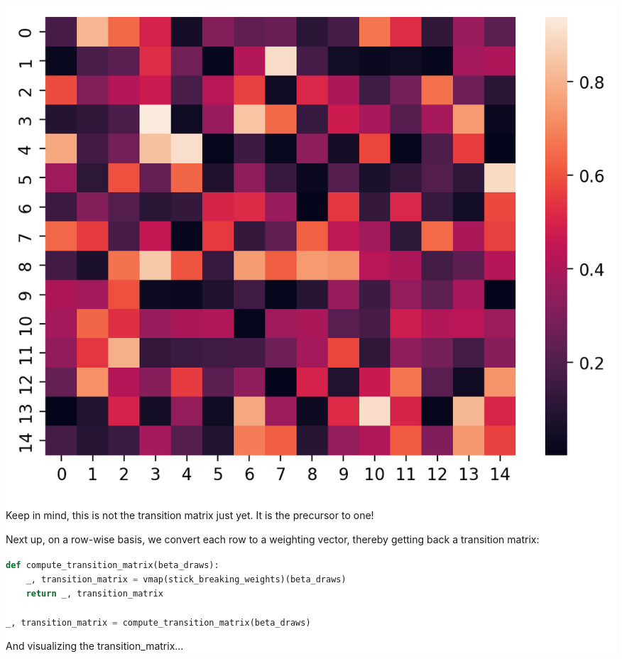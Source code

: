 

![png](generating-markov-chains-dirichlet_files/generating-markov-chains-dirichlet_13_0.png)



Keep in mind, this is not the transition matrix just yet. It is the precursor to one!

Next up, on a row-wise basis, we convert each row to a weighting vector, thereby getting back a transition matrix:


```python
def compute_transition_matrix(beta_draws):
    _, transition_matrix = vmap(stick_breaking_weights)(beta_draws)
    return _, transition_matrix

_, transition_matrix = compute_transition_matrix(beta_draws)
```

And visualizing the transition_matrix...
